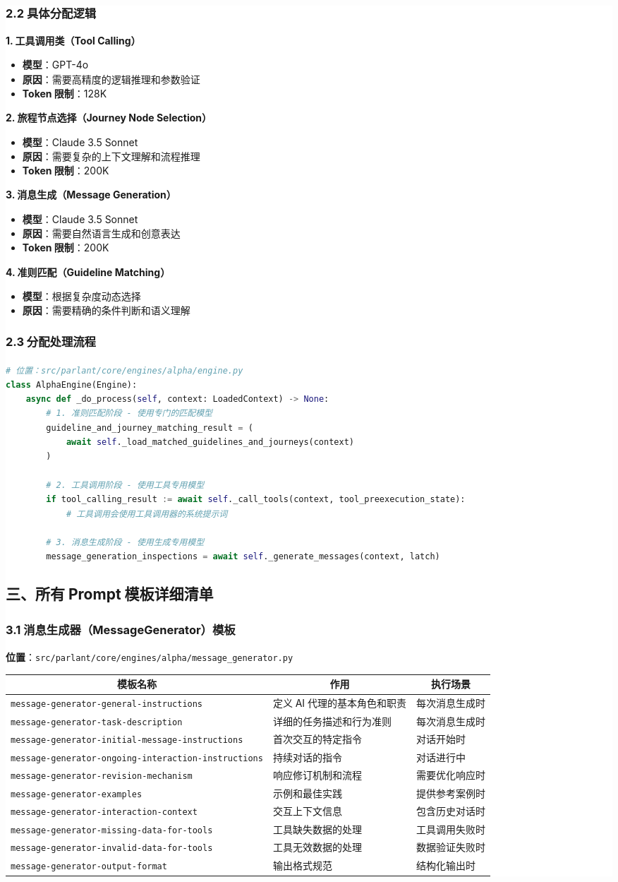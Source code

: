 ### 2.2 具体分配逻辑

**1. 工具调用类（Tool Calling）**
- **模型**：GPT-4o
- **原因**：需要高精度的逻辑推理和参数验证
- **Token 限制**：128K

**2. 旅程节点选择（Journey Node Selection）**
- **模型**：Claude 3.5 Sonnet
- **原因**：需要复杂的上下文理解和流程推理
- **Token 限制**：200K

**3. 消息生成（Message Generation）**
- **模型**：Claude 3.5 Sonnet
- **原因**：需要自然语言生成和创意表达
- **Token 限制**：200K

**4. 准则匹配（Guideline Matching）**
- **模型**：根据复杂度动态选择
- **原因**：需要精确的条件判断和语义理解

### 2.3 分配处理流程

```python
# 位置：src/parlant/core/engines/alpha/engine.py
class AlphaEngine(Engine):
    async def _do_process(self, context: LoadedContext) -> None:
        # 1. 准则匹配阶段 - 使用专门的匹配模型
        guideline_and_journey_matching_result = (
            await self._load_matched_guidelines_and_journeys(context)
        )
        
        # 2. 工具调用阶段 - 使用工具专用模型
        if tool_calling_result := await self._call_tools(context, tool_preexecution_state):
            # 工具调用会使用工具调用器的系统提示词
            
        # 3. 消息生成阶段 - 使用生成专用模型
        message_generation_inspections = await self._generate_messages(context, latch)
```

## 三、所有 Prompt 模板详细清单

### 3.1 消息生成器（MessageGenerator）模板

**位置**：`src/parlant/core/engines/alpha/message_generator.py`

| 模板名称 | 作用 | 执行场景 |
|---------|------|----------|
| `message-generator-general-instructions` | 定义 AI 代理的基本角色和职责 | 每次消息生成时 |
| `message-generator-task-description` | 详细的任务描述和行为准则 | 每次消息生成时 |
| `message-generator-initial-message-instructions` | 首次交互的特定指令 | 对话开始时 |
| `message-generator-ongoing-interaction-instructions` | 持续对话的指令 | 对话进行中 |
| `message-generator-revision-mechanism` | 响应修订机制和流程 | 需要优化响应时 |
| `message-generator-examples` | 示例和最佳实践 | 提供参考案例时 |
| `message-generator-interaction-context` | 交互上下文信息 | 包含历史对话时 |
| `message-generator-missing-data-for-tools` | 工具缺失数据的处理 | 工具调用失败时 |
| `message-generator-invalid-data-for-tools` | 工具无效数据的处理 | 数据验证失败时 |
| `message-generator-output-format` | 输出格式规范 | 结构化输出时 |
